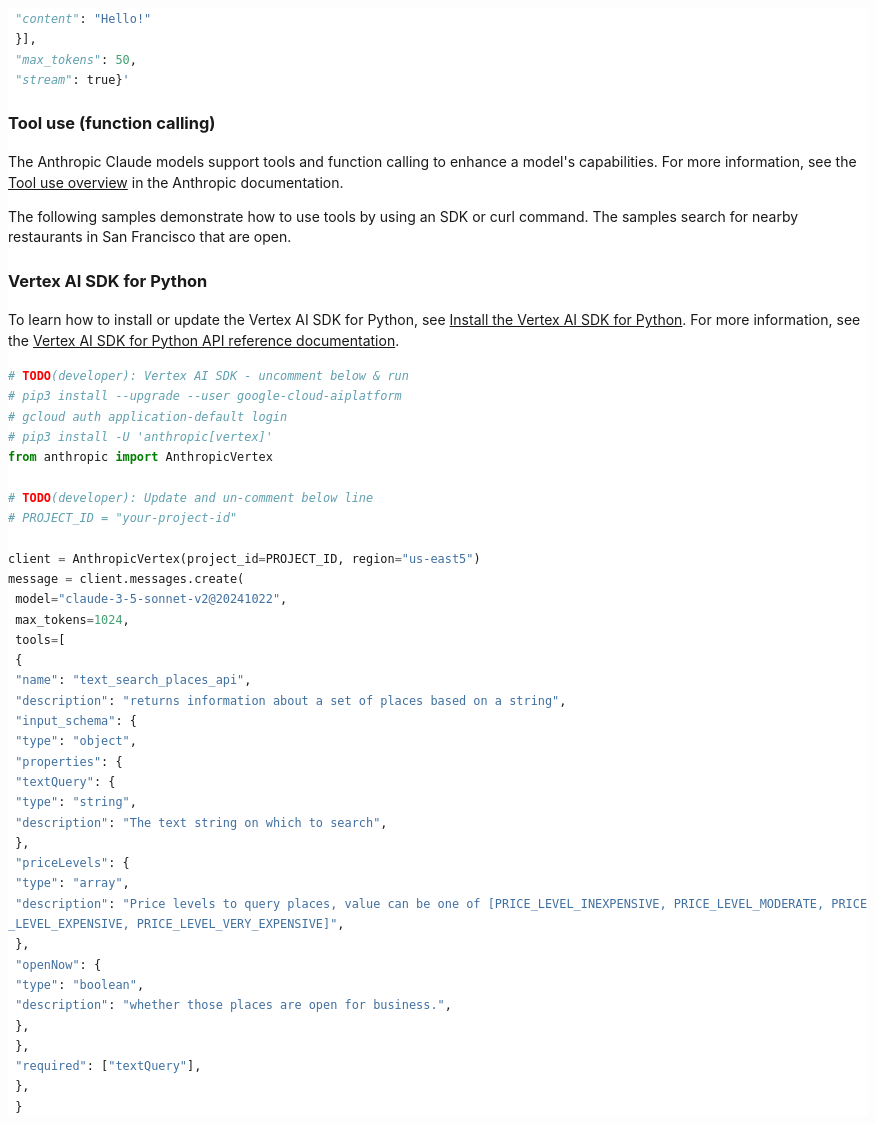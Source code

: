 ```python
 "content": "Hello!"
 }],
 "max_tokens": 50,
 "stream": true}'

```

### Tool use (function calling)

The Anthropic Claude models support tools and function calling to enhance a
model's capabilities. For more information, see the [Tool use
overview](https://docs.anthropic.com/en/docs/build-with-claude/tool-use) in the Anthropic documentation.

The following samples demonstrate how to use tools by using an SDK or curl
command. The samples search for nearby restaurants in San Francisco that are
open.

### Vertex AI SDK for Python

To learn how to install or update the Vertex AI SDK for Python, see [Install the Vertex AI SDK for Python](https://cloud.google.com/vertex-ai/docs/start/use-vertex-ai-python-sdk).
For more information, see the
[Vertex AI SDK for Python API reference documentation](https://cloud.google.com/python/docs/reference/aiplatform/latest).

```python
# TODO(developer): Vertex AI SDK - uncomment below & run
# pip3 install --upgrade --user google-cloud-aiplatform
# gcloud auth application-default login
# pip3 install -U 'anthropic[vertex]'
from anthropic import AnthropicVertex

# TODO(developer): Update and un-comment below line
# PROJECT_ID = "your-project-id"

client = AnthropicVertex(project_id=PROJECT_ID, region="us-east5")
message = client.messages.create(
 model="claude-3-5-sonnet-v2@20241022",
 max_tokens=1024,
 tools=[
 {
 "name": "text_search_places_api",
 "description": "returns information about a set of places based on a string",
 "input_schema": {
 "type": "object",
 "properties": {
 "textQuery": {
 "type": "string",
 "description": "The text string on which to search",
 },
 "priceLevels": {
 "type": "array",
 "description": "Price levels to query places, value can be one of [PRICE_LEVEL_INEXPENSIVE, PRICE_LEVEL_MODERATE, PRICE_LEVEL_EXPENSIVE, PRICE_LEVEL_VERY_EXPENSIVE]",
 },
 "openNow": {
 "type": "boolean",
 "description": "whether those places are open for business.",
 },
 },
 "required": ["textQuery"],
 },
 }
```